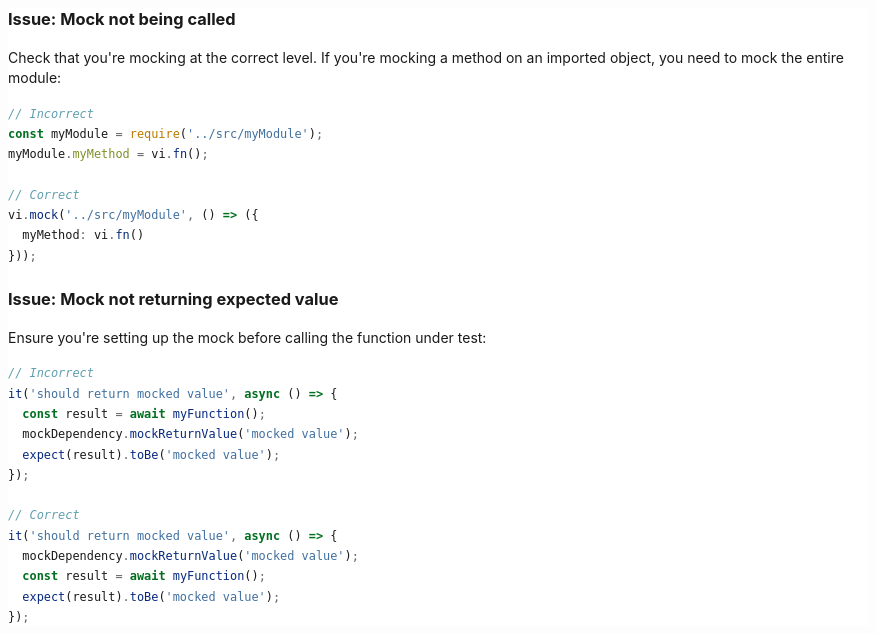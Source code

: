 ### Issue: Mock not being called

Check that you're mocking at the correct level. If you're mocking a method on an imported object, you need to mock the entire module:

```typescript
// Incorrect
const myModule = require('../src/myModule');
myModule.myMethod = vi.fn();

// Correct
vi.mock('../src/myModule', () => ({
  myMethod: vi.fn()
}));
```

### Issue: Mock not returning expected value

Ensure you're setting up the mock before calling the function under test:

```typescript
// Incorrect
it('should return mocked value', async () => {
  const result = await myFunction();
  mockDependency.mockReturnValue('mocked value');
  expect(result).toBe('mocked value');
});

// Correct
it('should return mocked value', async () => {
  mockDependency.mockReturnValue('mocked value');
  const result = await myFunction();
  expect(result).toBe('mocked value');
});
```
